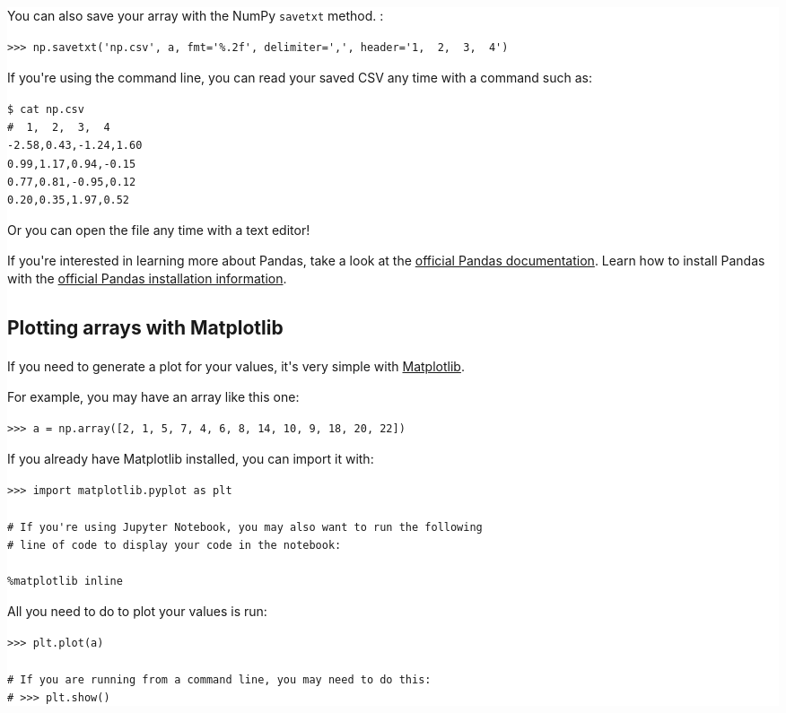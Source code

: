 You can also save your array with the NumPy `savetxt` method. :

    >>> np.savetxt('np.csv', a, fmt='%.2f', delimiter=',', header='1,  2,  3,  4')

If you\'re using the command line, you can read your saved CSV any time
with a command such as:

    $ cat np.csv
    #  1,  2,  3,  4
    -2.58,0.43,-1.24,1.60
    0.99,1.17,0.94,-0.15
    0.77,0.81,-0.95,0.12
    0.20,0.35,1.97,0.52

Or you can open the file any time with a text editor!

If you\'re interested in learning more about Pandas, take a look at the
[official Pandas documentation](https://pandas.pydata.org/index.html).
Learn how to install Pandas with the [official Pandas installation
information](https://pandas.pydata.org/pandas-docs/stable/install.html).

## Plotting arrays with Matplotlib

If you need to generate a plot for your values, it\'s very simple with
[Matplotlib](https://matplotlib.org/).

For example, you may have an array like this one:

    >>> a = np.array([2, 1, 5, 7, 4, 6, 8, 14, 10, 9, 18, 20, 22])

If you already have Matplotlib installed, you can import it with:

    >>> import matplotlib.pyplot as plt

    # If you're using Jupyter Notebook, you may also want to run the following
    # line of code to display your code in the notebook:

    %matplotlib inline

All you need to do to plot your values is run:

    >>> plt.plot(a)

    # If you are running from a command line, you may need to do this:
    # >>> plt.show()

